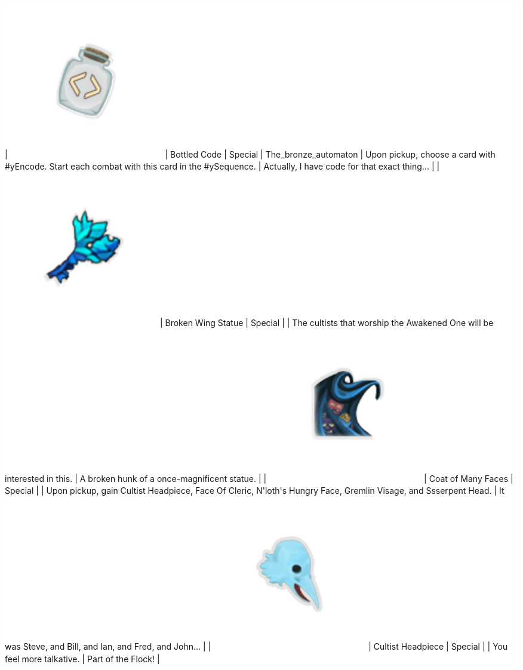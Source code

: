 | ![](downfall/relics/bronze-BottledCode.png) | Bottled Code | Special | The_bronze_automaton | Upon pickup, choose a card with #yEncode. Start each combat with this card in the #ySequence. | Actually, I have code for that exact thing... |
| ![](downfall/relics/BrokenWingStatue.png) | Broken Wing Statue | Special |  | The cultists that worship the Awakened One will be interested in this. | A broken hunk of a once-magnificent statue. |
| ![](downfall/relics/CloakOfManyFaces.png) | Coat of Many Faces | Special |  | Upon pickup, gain Cultist Headpiece, Face Of Cleric, N'loth's Hungry Face, Gremlin Visage, and Ssserpent Head. | It was Steve, and Bill, and Ian, and Fred, and John... |
| ![](slay-the-spire/relics/CultistMask.png) | Cultist Headpiece | Special |  | You feel more talkative. | Part of the Flock! |